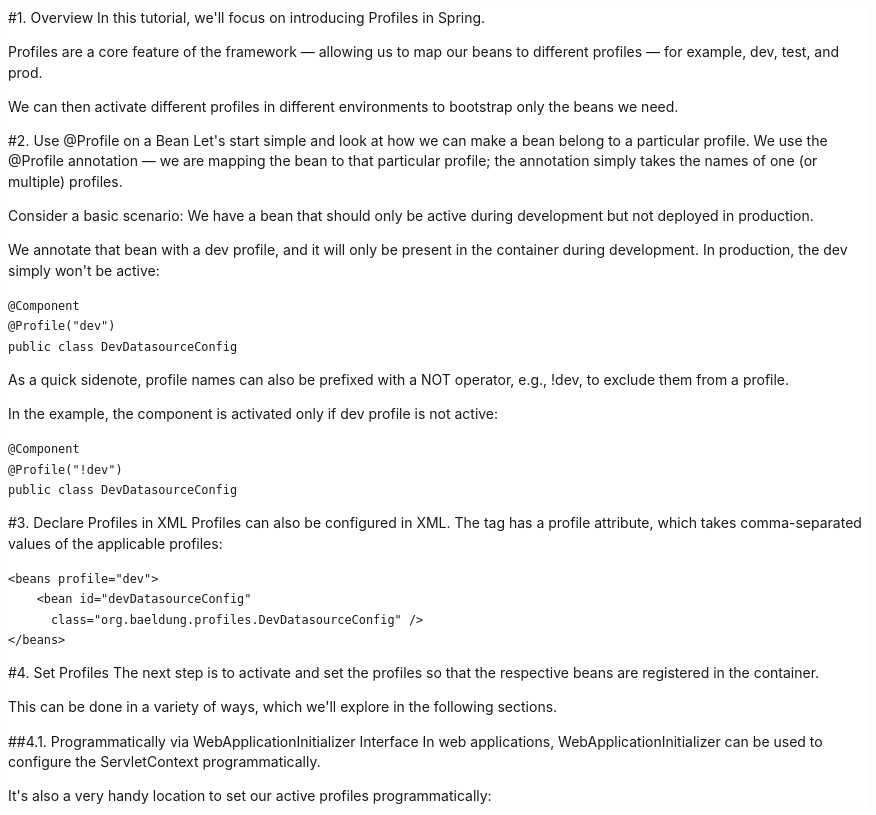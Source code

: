 #1. Overview
In this tutorial, we'll focus on introducing Profiles in Spring.

Profiles are a core feature of the framework — allowing us to map our beans to different profiles — for example, dev, test, and prod.

We can then activate different profiles in different environments to bootstrap only the beans we need.

#2. Use @Profile on a Bean
Let's start simple and look at how we can make a bean belong to a particular profile. We use the @Profile annotation — we are mapping the bean to that particular profile; the annotation simply takes the names of one (or multiple) profiles.

Consider a basic scenario: We have a bean that should only be active during development but not deployed in production.

We annotate that bean with a dev profile, and it will only be present in the container during development. In production, the dev simply won't be active:

````
@Component
@Profile("dev")
public class DevDatasourceConfig
````

As a quick sidenote, profile names can also be prefixed with a NOT operator, e.g., !dev, to exclude them from a profile.

In the example, the component is activated only if dev profile is not active:
````
@Component
@Profile("!dev")
public class DevDatasourceConfig
````

#3. Declare Profiles in XML
Profiles can also be configured in XML. The <beans> tag has a profile attribute, which takes comma-separated values of the applicable profiles:

````
<beans profile="dev">
    <bean id="devDatasourceConfig" 
      class="org.baeldung.profiles.DevDatasourceConfig" />
</beans>
````

#4. Set Profiles
   The next step is to activate and set the profiles so that the respective beans are registered in the container.

This can be done in a variety of ways, which we'll explore in the following sections.

##4.1. Programmatically via WebApplicationInitializer Interface
In web applications, WebApplicationInitializer can be used to configure the ServletContext programmatically.

It's also a very handy location to set our active profiles programmatically:

